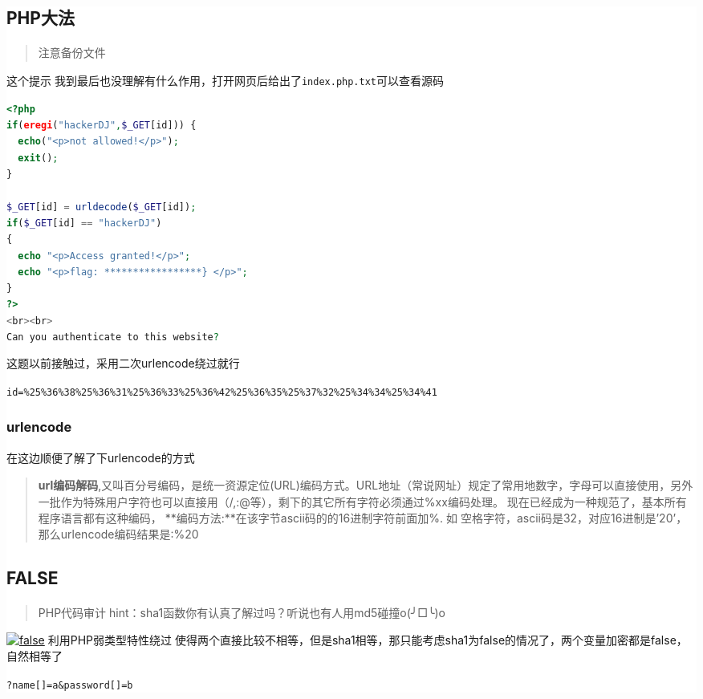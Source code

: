 
## PHP大法

> 注意备份文件

这个提示 我到最后也没理解有什么作用，打开网页后给出了`index.php.txt`可以查看源码

```php
<?php
if(eregi("hackerDJ",$_GET[id])) {
  echo("<p>not allowed!</p>");
  exit();
}

$_GET[id] = urldecode($_GET[id]);
if($_GET[id] == "hackerDJ")
{
  echo "<p>Access granted!</p>";
  echo "<p>flag: *****************} </p>";
}
?>
<br><br>
Can you authenticate to this website?
```



这题以前接触过，采用二次urlencode绕过就行

```
id=%25%36%38%25%36%31%25%36%33%25%36%42%25%36%35%25%37%32%25%34%34%25%34%41
```



### urlencode

在这边顺便了解了下urlencode的方式

> **url编码解码**,又叫百分号编码，是统一资源定位(URL)编码方式。URL地址（常说网址）规定了常用地数字，字母可以直接使用，另外一批作为特殊用户字符也可以直接用（/,:@等），剩下的其它所有字符必须通过%xx编码处理。 现在已经成为一种规范了，基本所有程序语言都有这种编码，
> **编码方法:**在该字节ascii码的的16进制字符前面加%. 如 空格字符，ascii码是32，对应16进制是’20’，那么urlencode编码结果是:%20

## FALSE

> PHP代码审计
> hint：sha1函数你有认真了解过吗？听说也有人用md5碰撞o(╯□╰)o

[![false](https://isky0t.github.io/images/shiyanbar06false.png)](https://isky0t.github.io/images/shiyanbar06false.png)
利用PHP弱类型特性绕过
使得两个直接比较不相等，但是sha1相等，那只能考虑sha1为false的情况了，两个变量加密都是false，自然相等了

```
?name[]=a&password[]=b
```
